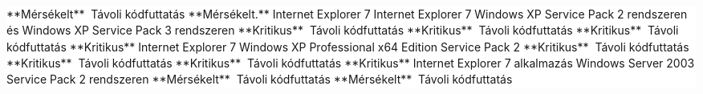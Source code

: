 <td style="border:1px solid black;">
**Mérsékelt**   
Távoli kódfuttatás
</td>
<td style="border:1px solid black;">
**Mérsékelt.**
</td>
</tr>
<tr>
<th colspan="5" style="border:1px solid black;">
Internet Explorer 7
</th>
</tr>
<tr class="alternateRow">
<td style="border:1px solid black;">
Internet Explorer 7 Windows XP Service Pack 2 rendszeren és Windows XP Service Pack 3 rendszeren
</td>
<td style="border:1px solid black;">
**Kritikus**   
Távoli kódfuttatás
</td>
<td style="border:1px solid black;">
**Kritikus**   
Távoli kódfuttatás
</td>
<td style="border:1px solid black;">
**Kritikus**   
Távoli kódfuttatás
</td>
<td style="border:1px solid black;">
**Kritikus**
</td>
</tr>
<tr>
<td style="border:1px solid black;">
Internet Explorer 7 Windows XP Professional x64 Edition Service Pack 2
</td>
<td style="border:1px solid black;">
**Kritikus**   
Távoli kódfuttatás
</td>
<td style="border:1px solid black;">
**Kritikus**   
Távoli kódfuttatás
</td>
<td style="border:1px solid black;">
**Kritikus**   
Távoli kódfuttatás
</td>
<td style="border:1px solid black;">
**Kritikus**
</td>
</tr>
<tr class="alternateRow">
<td style="border:1px solid black;">
Internet Explorer 7 alkalmazás Windows Server 2003 Service Pack 2 rendszeren
</td>
<td style="border:1px solid black;">
**Mérsékelt**   
Távoli kódfuttatás
</td>
<td style="border:1px solid black;">
**Mérsékelt**   
Távoli kódfuttatás